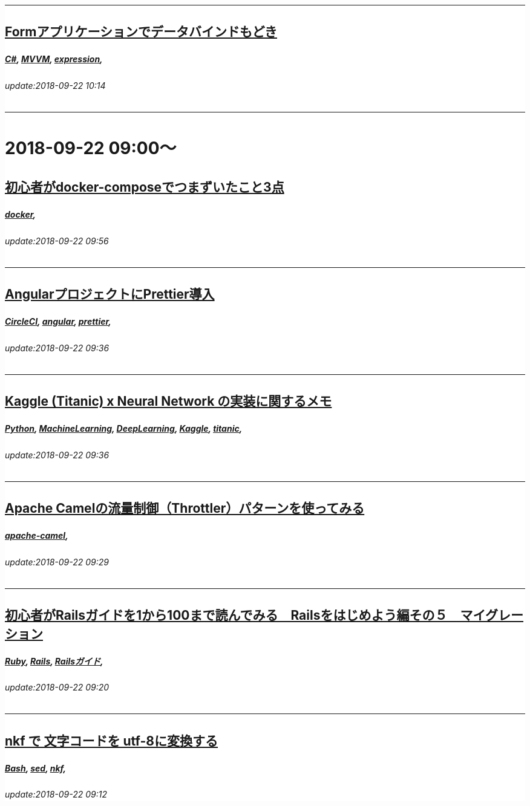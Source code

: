 
---
## [Formアプリケーションでデータバインドもどき](https://qiita.com/twentyfourhours/items/2b058316c0966b4c0f54)
##### [C#](https://qiita.com/tags/C#), [MVVM](https://qiita.com/tags/MVVM), [expression](https://qiita.com/tags/expression), 
###### update:2018-09-22 10:14
---




# 2018-09-22 09:00～
## [初心者がdocker-composeでつまずいたこと3点](https://qiita.com/KMim/items/a0d89287b00010dd1866)
##### [docker](https://qiita.com/tags/docker), 
###### update:2018-09-22 09:56
---
## [AngularプロジェクトにPrettier導入](https://qiita.com/avosalmon/items/11f9dfe7dc06495e6e43)
##### [CircleCI](https://qiita.com/tags/CircleCI), [angular](https://qiita.com/tags/angular), [prettier](https://qiita.com/tags/prettier), 
###### update:2018-09-22 09:36
---
## [Kaggle (Titanic) x Neural Network の実装に関するメモ](https://qiita.com/takeshikondo/items/9fcfa81ca96229904d74)
##### [Python](https://qiita.com/tags/Python), [MachineLearning](https://qiita.com/tags/MachineLearning), [DeepLearning](https://qiita.com/tags/DeepLearning), [Kaggle](https://qiita.com/tags/Kaggle), [titanic](https://qiita.com/tags/titanic), 
###### update:2018-09-22 09:36
---
## [Apache Camelの流量制御（Throttler）パターンを使ってみる](https://qiita.com/mkyz08/items/d8b790760fad555b024d)
##### [apache-camel](https://qiita.com/tags/apache-camel), 
###### update:2018-09-22 09:29
---
## [初心者がRailsガイドを1から100まで読んでみる　Railsをはじめよう編その５　マイグレーション](https://qiita.com/Natsuki_on_Rails/items/72e9b304169db3e7448b)
##### [Ruby](https://qiita.com/tags/Ruby), [Rails](https://qiita.com/tags/Rails), [Railsガイド](https://qiita.com/tags/Railsガイド), 
###### update:2018-09-22 09:20
---
## [nkf で 文字コードを utf-8に変換する](https://qiita.com/Atelier-Mirai/items/b2be50114443a628f586)
##### [Bash](https://qiita.com/tags/Bash), [sed](https://qiita.com/tags/sed), [nkf](https://qiita.com/tags/nkf), 
###### update:2018-09-22 09:12
